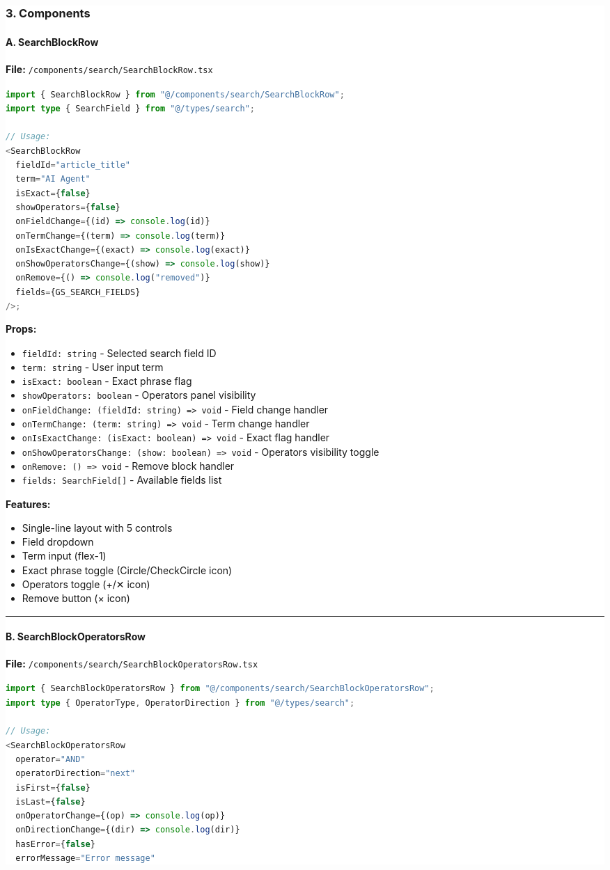
### 3. Components

#### A. SearchBlockRow

**File:** `/components/search/SearchBlockRow.tsx`

```typescript
import { SearchBlockRow } from "@/components/search/SearchBlockRow";
import type { SearchField } from "@/types/search";

// Usage:
<SearchBlockRow
  fieldId="article_title"
  term="AI Agent"
  isExact={false}
  showOperators={false}
  onFieldChange={(id) => console.log(id)}
  onTermChange={(term) => console.log(term)}
  onIsExactChange={(exact) => console.log(exact)}
  onShowOperatorsChange={(show) => console.log(show)}
  onRemove={() => console.log("removed")}
  fields={GS_SEARCH_FIELDS}
/>;
```

**Props:**

- `fieldId: string` - Selected search field ID
- `term: string` - User input term
- `isExact: boolean` - Exact phrase flag
- `showOperators: boolean` - Operators panel visibility
- `onFieldChange: (fieldId: string) => void` - Field change handler
- `onTermChange: (term: string) => void` - Term change handler
- `onIsExactChange: (isExact: boolean) => void` - Exact flag handler
- `onShowOperatorsChange: (show: boolean) => void` - Operators visibility toggle
- `onRemove: () => void` - Remove block handler
- `fields: SearchField[]` - Available fields list

**Features:**

- Single-line layout with 5 controls
- Field dropdown
- Term input (flex-1)
- Exact phrase toggle (Circle/CheckCircle icon)
- Operators toggle (+/✕ icon)
- Remove button (× icon)

---

#### B. SearchBlockOperatorsRow

**File:** `/components/search/SearchBlockOperatorsRow.tsx`

```typescript
import { SearchBlockOperatorsRow } from "@/components/search/SearchBlockOperatorsRow";
import type { OperatorType, OperatorDirection } from "@/types/search";

// Usage:
<SearchBlockOperatorsRow
  operator="AND"
  operatorDirection="next"
  isFirst={false}
  isLast={false}
  onOperatorChange={(op) => console.log(op)}
  onDirectionChange={(dir) => console.log(dir)}
  hasError={false}
  errorMessage="Error message"
```